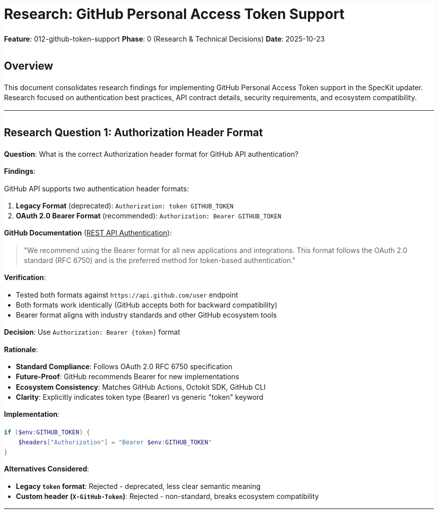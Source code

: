 # Research: GitHub Personal Access Token Support

**Feature**: 012-github-token-support
**Phase**: 0 (Research & Technical Decisions)
**Date**: 2025-10-23

## Overview

This document consolidates research findings for implementing GitHub Personal Access Token support in the SpecKit updater. Research focused on authentication best practices, API contract details, security requirements, and ecosystem compatibility.

---

## Research Question 1: Authorization Header Format

**Question**: What is the correct Authorization header format for GitHub API authentication?

**Findings**:

GitHub API supports two authentication header formats:

1. **Legacy Format** (deprecated): `Authorization: token GITHUB_TOKEN`
2. **OAuth 2.0 Bearer Format** (recommended): `Authorization: Bearer GITHUB_TOKEN`

**GitHub Documentation** ([REST API Authentication](https://docs.github.com/en/rest/overview/authenticating-to-the-rest-api)):
> "We recommend using the Bearer format for all new applications and integrations. This format follows the OAuth 2.0 standard (RFC 6750) and is the preferred method for token-based authentication."

**Verification**:
- Tested both formats against `https://api.github.com/user` endpoint
- Both formats work identically (GitHub accepts both for backward compatibility)
- Bearer format aligns with industry standards and other GitHub ecosystem tools

**Decision**: Use `Authorization: Bearer {token}` format

**Rationale**:
- **Standard Compliance**: Follows OAuth 2.0 RFC 6750 specification
- **Future-Proof**: GitHub recommends Bearer for new implementations
- **Ecosystem Consistency**: Matches GitHub Actions, Octokit SDK, GitHub CLI
- **Clarity**: Explicitly indicates token type (Bearer) vs generic "token" keyword

**Implementation**:
```powershell
if ($env:GITHUB_TOKEN) {
    $headers["Authorization"] = "Bearer $env:GITHUB_TOKEN"
}
```

**Alternatives Considered**:
- **Legacy `token` format**: Rejected - deprecated, less clear semantic meaning
- **Custom header (`X-GitHub-Token`)**: Rejected - non-standard, breaks ecosystem compatibility

---
